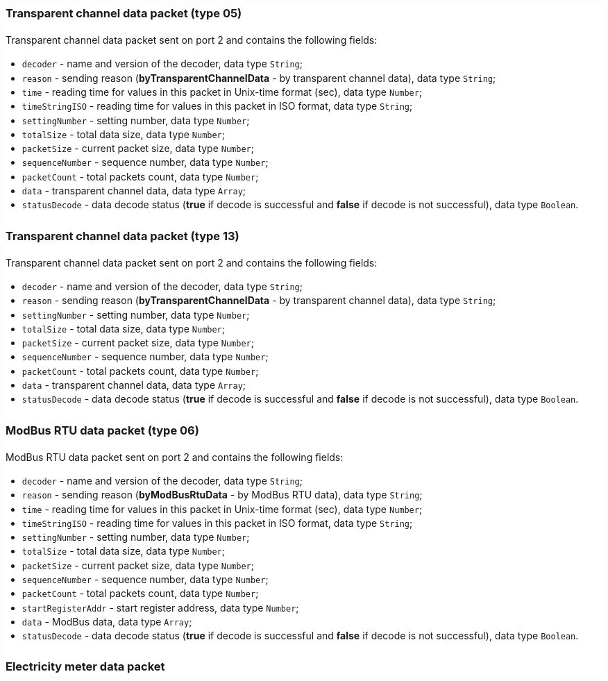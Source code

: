 ### Transparent channel data packet (type 05)

Transparent channel data packet sent on port 2 and contains the following fields:
- `decoder` - name and version of the decoder, data type `String`;
- `reason` - sending reason (**byTransparentChannelData** - by transparent channel data), data type `String`;
- `time` - reading time for values in this packet in Unix-time format (sec), data type `Number`;
- `timeStringISO` - reading time for values in this packet in ISO format, data type `String`;
- `settingNumber` - setting number, data type `Number`;
- `totalSize` - total data size, data type `Number`;
- `packetSize` - current packet size, data type `Number`;
- `sequenceNumber` - sequence number, data type `Number`;
- `packetCount` - total packets count, data type `Number`;
- `data` - transparent channel data, data type `Array`;
- `statusDecode` - data decode status (**true** if decode is successful and **false** if decode is not successful), data type `Boolean`.

### Transparent channel data packet (type 13)

Transparent channel data packet sent on port 2 and contains the following fields:
- `decoder` - name and version of the decoder, data type `String`;
- `reason` - sending reason (**byTransparentChannelData** - by transparent channel data), data type `String`;
- `settingNumber` - setting number, data type `Number`;
- `totalSize` - total data size, data type `Number`;
- `packetSize` - current packet size, data type `Number`;
- `sequenceNumber` - sequence number, data type `Number`;
- `packetCount` - total packets count, data type `Number`;
- `data` - transparent channel data, data type `Array`;
- `statusDecode` - data decode status (**true** if decode is successful and **false** if decode is not successful), data type `Boolean`.

### ModBus RTU data packet (type 06)

ModBus RTU data packet sent on port 2 and contains the following fields:
- `decoder` - name and version of the decoder, data type `String`;
- `reason` - sending reason (**byModBusRtuData** - by ModBus RTU data), data type `String`;
- `time` - reading time for values in this packet in Unix-time format (sec), data type `Number`;
- `timeStringISO` - reading time for values in this packet in ISO format, data type `String`;
- `settingNumber` - setting number, data type `Number`;
- `totalSize` - total data size, data type `Number`;
- `packetSize` - current packet size, data type `Number`;
- `sequenceNumber` - sequence number, data type `Number`;
- `packetCount` - total packets count, data type `Number`;
- `startRegisterAddr` - start register address, data type `Number`;
- `data` - ModBus data, data type `Array`;
- `statusDecode` - data decode status (**true** if decode is successful and **false** if decode is not successful), data type `Boolean`.

### Electricity meter data packet
